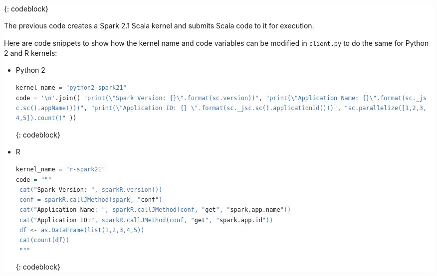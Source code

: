 {: codeblock}

The previous code creates a Spark 2.1 Scala kernel and submits Scala code to it for execution.

Here are code snippets to show how the kernel name and code variables can be modified in `client.py` to do the same for Python 2 and R kernels:

- Python 2

    ```python
    kernel_name = "python2-spark21"
    code = '\n'.join(( "print(\"Spark Version: {}\".format(sc.version))", "print(\"Application Name: {}\".format(sc._jsc.sc().appName()))", "print(\"Application ID: {} \".format(sc._jsc.sc().applicationId()))", "sc.parallelize([1,2,3,4,5]).count()" ))
    ```
    {: codeblock}

- R

    ```r
    kernel_name = "r-spark21"
    code = """
     cat("Spark Version: ", sparkR.version())
     conf = sparkR.callJMethod(spark, "conf")
     cat("Application Name: ", sparkR.callJMethod(conf, "get", "spark.app.name"))
     cat("Application ID:", sparkR.callJMethod(conf, "get", "spark.app.id"))
     df <- as.DataFrame(list(1,2,3,4,5))
     cat(count(df))
     """
    ```
   {: codeblock}
